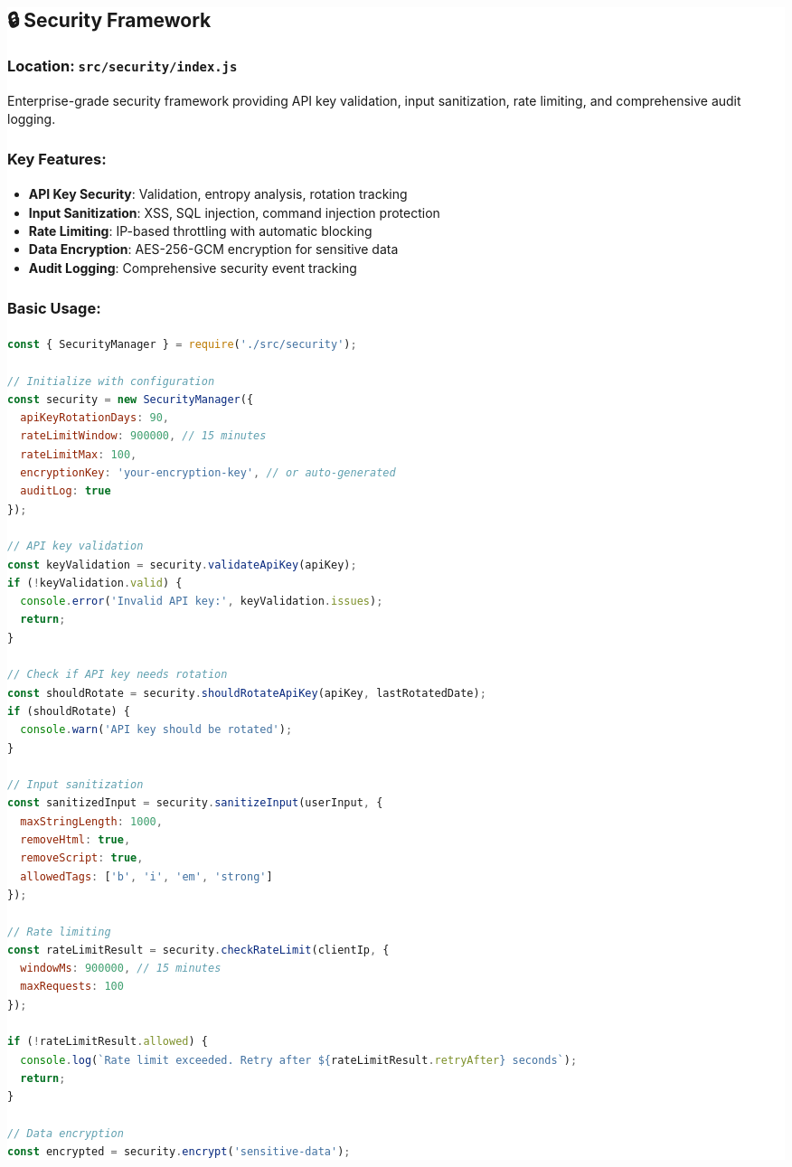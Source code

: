 
## 🔒 **Security Framework**

### **Location:** `src/security/index.js`

Enterprise-grade security framework providing API key validation, input sanitization, rate limiting, and comprehensive audit logging.

### **Key Features:**
- **API Key Security**: Validation, entropy analysis, rotation tracking
- **Input Sanitization**: XSS, SQL injection, command injection protection
- **Rate Limiting**: IP-based throttling with automatic blocking
- **Data Encryption**: AES-256-GCM encryption for sensitive data
- **Audit Logging**: Comprehensive security event tracking

### **Basic Usage:**

```javascript
const { SecurityManager } = require('./src/security');

// Initialize with configuration
const security = new SecurityManager({
  apiKeyRotationDays: 90,
  rateLimitWindow: 900000, // 15 minutes
  rateLimitMax: 100,
  encryptionKey: 'your-encryption-key', // or auto-generated
  auditLog: true
});

// API key validation
const keyValidation = security.validateApiKey(apiKey);
if (!keyValidation.valid) {
  console.error('Invalid API key:', keyValidation.issues);
  return;
}

// Check if API key needs rotation
const shouldRotate = security.shouldRotateApiKey(apiKey, lastRotatedDate);
if (shouldRotate) {
  console.warn('API key should be rotated');
}

// Input sanitization
const sanitizedInput = security.sanitizeInput(userInput, {
  maxStringLength: 1000,
  removeHtml: true,
  removeScript: true,
  allowedTags: ['b', 'i', 'em', 'strong']
});

// Rate limiting
const rateLimitResult = security.checkRateLimit(clientIp, {
  windowMs: 900000, // 15 minutes
  maxRequests: 100
});

if (!rateLimitResult.allowed) {
  console.log(`Rate limit exceeded. Retry after ${rateLimitResult.retryAfter} seconds`);
  return;
}

// Data encryption
const encrypted = security.encrypt('sensitive-data');
```